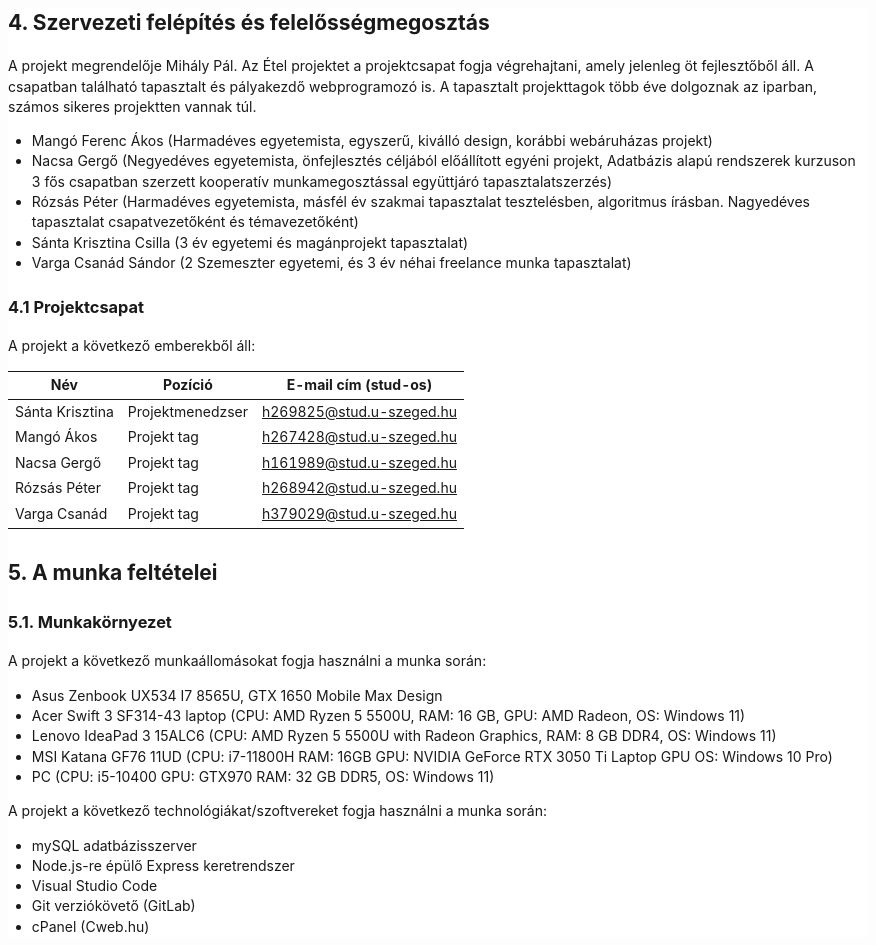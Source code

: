 
## 4. Szervezeti felépítés és felelősségmegosztás

A projekt megrendelője Mihály Pál. Az Étel projektet a projektcsapat fogja végrehajtani, amely jelenleg öt fejlesztőből áll. A csapatban található tapasztalt és pályakezdő webprogramozó is. A tapasztalt projekttagok több éve dolgoznak az iparban, számos sikeres projektten vannak túl.
 - Mangó Ferenc Ákos (Harmadéves egyetemista, egyszerű, kiválló design, korábbi webáruházas projekt)
 - Nacsa Gergő (Negyedéves egyetemista, önfejlesztés céljából előállított egyéni projekt, Adatbázis alapú rendszerek kurzuson 3 fős csapatban szerzett kooperatív munkamegosztással együttjáró tapasztalatszerzés)
 - Rózsás Péter (Harmadéves egyetemista, másfél év szakmai tapasztalat tesztelésben, algoritmus írásban. Nagyedéves tapasztalat csapatvezetőként és témavezetőként)
 - Sánta Krisztina Csilla (3 év egyetemi és magánprojekt tapasztalat)
 - Varga Csanád Sándor (2 Szemeszter egyetemi, és 3 év néhai freelance munka tapasztalat)


### 4.1 Projektcsapat

A projekt a következő emberekből áll:

| Név            | Pozíció          |   E-mail cím (stud-os)        |
|----------------|------------------|-------------------------------|
|Sánta Krisztina | Projektmenedzser | h269825@stud.u-szeged.hu      |
| Mangó Ákos     | Projekt tag      | h267428@stud.u-szeged.hu      |
| Nacsa Gergő    | Projekt tag      | h161989@stud.u-szeged.hu      |
| Rózsás Péter   | Projekt tag      | h268942@stud.u-szeged.hu      |
| Varga Csanád   | Projekt tag      | h379029@stud.u-szeged.hu      | 


## 5. A munka feltételei

### 5.1. Munkakörnyezet

A projekt a következő munkaállomásokat fogja használni a munka során:


- Asus Zenbook UX534 I7 8565U, GTX 1650 Mobile Max Design
- Acer Swift 3 SF314-43 laptop (CPU: AMD Ryzen 5 5500U, RAM: 16 GB, GPU: AMD Radeon, OS: Windows 11)
- Lenovo IdeaPad 3 15ALC6 (CPU: AMD Ryzen 5 5500U with Radeon Graphics, RAM: 8 GB DDR4, OS: Windows 11)
- MSI Katana GF76 11UD (CPU: i7-11800H RAM: 16GB GPU: NVIDIA GeForce RTX 3050 Ti Laptop GPU OS: Windows 10 Pro)
- PC (CPU: i5-10400 GPU: GTX970 RAM: 32 GB DDR5, OS: Windows 11)

A projekt a következő technológiákat/szoftvereket fogja használni a munka során: 

 - mySQL adatbázisszerver
 - Node.js-re épülő Express keretrendszer
 - Visual Studio Code
 - Git verziókövető (GitLab)
 - cPanel (Cweb.hu)
